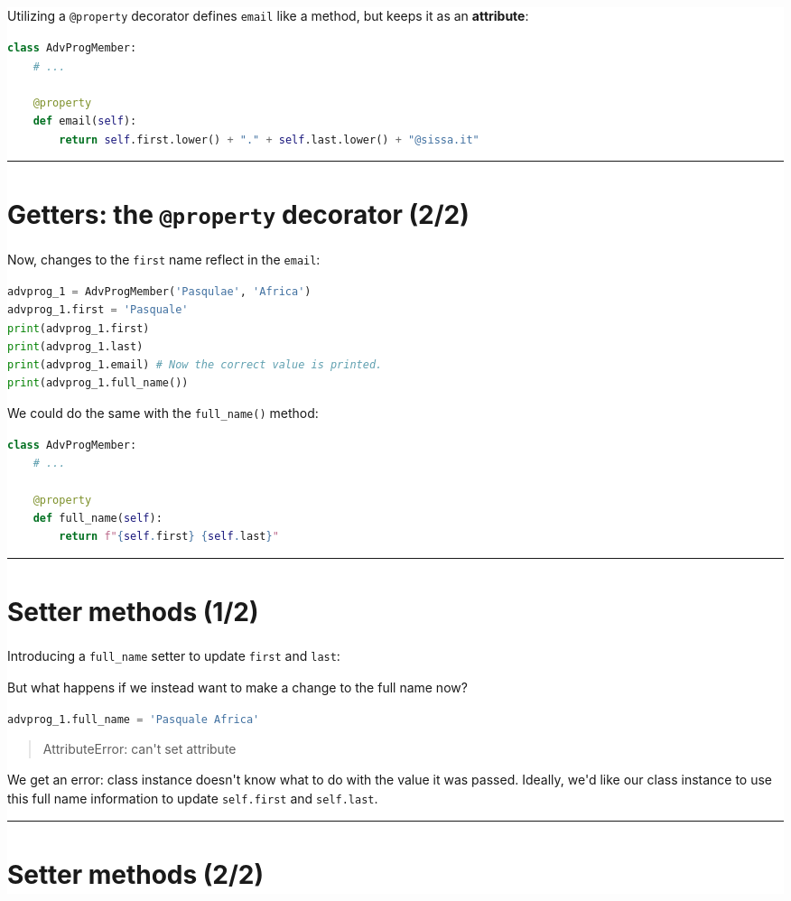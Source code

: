 Utilizing a `@property` decorator defines `email` like a method, but keeps it as an **attribute**:

```python
class AdvProgMember:
    # ...

    @property
    def email(self):
        return self.first.lower() + "." + self.last.lower() + "@sissa.it"
```

---

# Getters: the `@property` decorator (2/2)

Now, changes to the `first` name reflect in the `email`:

```python
advprog_1 = AdvProgMember('Pasqulae', 'Africa')
advprog_1.first = 'Pasquale'
print(advprog_1.first)
print(advprog_1.last)
print(advprog_1.email) # Now the correct value is printed.
print(advprog_1.full_name())
```

We could do the same with the `full_name()` method:

```python
class AdvProgMember:
    # ...

    @property
    def full_name(self):
        return f"{self.first} {self.last}"
```

---

# Setter methods (1/2)

Introducing a `full_name` setter to update `first` and `last`:

But what happens if we instead want to make a change to the full name now?

```python
advprog_1.full_name = 'Pasquale Africa'
```
> AttributeError: can't set attribute

We get an error: class instance doesn't know what to do with the value it was passed. Ideally, we'd like our class instance to use this full name information to update `self.first` and `self.last`. 

---

# Setter methods (2/2)
